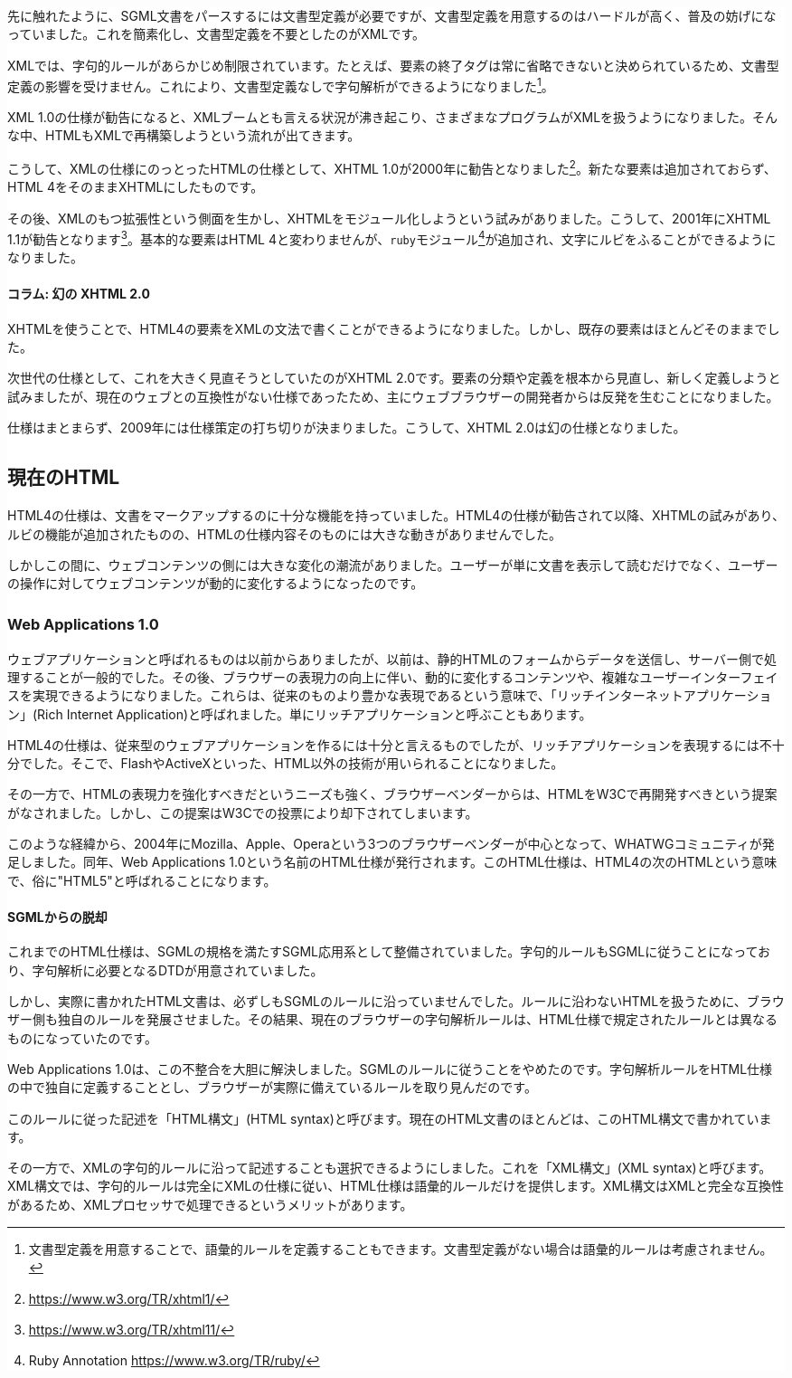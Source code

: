[^15]: https://www.w3.org/TR/xml/

先に触れたように、SGML文書をパースするには文書型定義が必要ですが、文書型定義を用意するのはハードルが高く、普及の妨げになっていました。これを簡素化し、文書型定義を不要としたのがXMLです。

XMLでは、字句的ルールがあらかじめ制限されています。たとえば、要素の終了タグは常に省略できないと決められているため、文書型定義の影響を受けません。これにより、文書型定義なしで字句解析ができるようになりました[^16]。

[^16]: 文書型定義を用意することで、語彙的ルールを定義することもできます。文書型定義がない場合は語彙的ルールは考慮されません。

XML 1.0の仕様が勧告になると、XMLブームとも言える状況が沸き起こり、さまざまなプログラムがXMLを扱うようになりました。そんな中、HTMLもXMLで再構築しようという流れが出てきます。

こうして、XMLの仕様にのっとったHTMLの仕様として、XHTML 1.0が2000年に勧告となりました[^17]。新たな要素は追加されておらず、HTML 4をそのままXHTMLにしたものです。

その後、XMLのもつ拡張性という側面を生かし、XHTMLをモジュール化しようという試みがありました。こうして、2001年にXHTML 1.1が勧告となります[^18]。基本的な要素はHTML 4と変わりませんが、`ruby`モジュール[^19]が追加され、文字にルビをふることができるようになりました。

#### コラム: 幻の XHTML 2.0

XHTMLを使うことで、HTML4の要素をXMLの文法で書くことができるようになりました。しかし、既存の要素はほとんどそのままでした。

次世代の仕様として、これを大きく見直そうとしていたのがXHTML 2.0です。要素の分類や定義を根本から見直し、新しく定義しようと試みましたが、現在のウェブとの互換性がない仕様であったため、主にウェブブラウザーの開発者からは反発を生むことになりました。

仕様はまとまらず、2009年には仕様策定の打ち切りが決まりました。こうして、XHTML 2.0は幻の仕様となりました。

[^17]: https://www.w3.org/TR/xhtml1/

[^18]: https://www.w3.org/TR/xhtml11/

[^19]: Ruby Annotation <https://www.w3.org/TR/ruby/>

## 現在のHTML

HTML4の仕様は、文書をマークアップするのに十分な機能を持っていました。HTML4の仕様が勧告されて以降、XHTMLの試みがあり、ルビの機能が追加されたものの、HTMLの仕様内容そのものには大きな動きがありませんでした。

しかしこの間に、ウェブコンテンツの側には大きな変化の潮流がありました。ユーザーが単に文書を表示して読むだけでなく、ユーザーの操作に対してウェブコンテンツが動的に変化するようになったのです。

### Web Applications 1.0

ウェブアプリケーションと呼ばれるものは以前からありましたが、以前は、静的HTMLのフォームからデータを送信し、サーバー側で処理することが一般的でした。その後、ブラウザーの表現力の向上に伴い、動的に変化するコンテンツや、複雑なユーザーインターフェイスを実現できるようになりました。これらは、従来のものより豊かな表現であるという意味で、「リッチインターネットアプリケーション」(Rich Internet Application)と呼ばれました。単にリッチアプリケーションと呼ぶこともあります。

HTML4の仕様は、従来型のウェブアプリケーションを作るには十分と言えるものでしたが、リッチアプリケーションを表現するには不十分でした。そこで、FlashやActiveXといった、HTML以外の技術が用いられることになりました。

その一方で、HTMLの表現力を強化すべきだというニーズも強く、ブラウザーベンダーからは、HTMLをW3Cで再開発すべきという提案がなされました。しかし、この提案はW3Cでの投票により却下されてしまいます。

このような経緯から、2004年にMozilla、Apple、Operaという3つのブラウザーベンダーが中心となって、WHATWGコミュニティが発足しました。同年、Web Applications 1.0という名前のHTML仕様が発行されます。このHTML仕様は、HTML4の次のHTMLという意味で、俗に"HTML5"と呼ばれることになります。

#### SGMLからの脱却

これまでのHTML仕様は、SGMLの規格を満たすSGML応用系として整備されていました。字句的ルールもSGMLに従うことになっており、字句解析に必要となるDTDが用意されていました。

しかし、実際に書かれたHTML文書は、必ずしもSGMLのルールに沿っていませんでした。ルールに沿わないHTMLを扱うために、ブラウザー側も独自のルールを発展させました。その結果、現在のブラウザーの字句解析ルールは、HTML仕様で規定されたルールとは異なるものになっていたのです。

Web Applications 1.0は、この不整合を大胆に解決しました。SGMLのルールに従うことをやめたのです。字句解析ルールをHTML仕様の中で独自に定義することとし、ブラウザーが実際に備えているルールを取り見んだのです。

このルールに従った記述を「HTML構文」(HTML syntax)と呼びます。現在のHTML文書のほとんどは、このHTML構文で書かれています。

その一方で、XMLの字句的ルールに沿って記述することも選択できるようにしました。これを「XML構文」(XML syntax)と呼びます。XML構文では、字句的ルールは完全にXMLの仕様に従い、HTML仕様は語彙的ルールだけを提供します。XML構文はXMLと完全な互換性があるため、XMLプロセッサで処理できるというメリットがあります。


[^1]: https://html.spec.whatwg.org/multipage/
[^2]: 以前は日本工業規格と呼ばれていましたが、2019年7月に工業標準化法が産業標準化法に改正され、規格の名称も日本産業規格に変わりました。
[^3]: X の部門記号は1987年に追加されたもので、それ以前は電子機器及び電気機械の部門である C に分類されていました。たとえばJIS X 0201は、以前はJIS C 6220という規格番号でした。
[^4]: ただし、規格の内容ではない参考情報の部分は異なる場合があります。たとえば、訳注がついていたり、独自の附属書がついていることもあります。名前が J で始まる附属書がついている場合、それはJIS独自のものです。
[^5]: <https://www.w3.org/2021/Process-20211102/>
[^6]: WHATWGの仕様はGitHubで管理されているので、これを追うことで過去の変更点を調べることは可能です。<https://github.com/whatwg>
[^7]: https://www.w3.org/MarkUp/draft-ietf-iiir-html-01.txt
[^8]: https://tools.ietf.org/html/rfc1866
[^9]: <https://tools.ietf.org/html/rfc2070>
[^10]: https://www.w3.org/TR/2018/SPSD-html32-20180315/
[^11]: Cascading Style Sheets, level 1 <https://www.w3.org/TR/REC-CSS1/>
[^12]: https://www.w3.org/TR/REC-html40-971218/
[^13]: もうひとつ、フレーム分割された文書を定義するためのframeset文書という定義も存在しました。
[^14]: https://www.w3.org/TR/html401/
[^20]: <https://www.w3.org/TR/2014/REC-html5-20141028/>
[^21]: <https://www.w3.org/TR/2016/REC-html51-20161101/>
[^22]: <https://www.w3.org/TR/2017/REC-html52-20171214/>
[^23]: <https://www.w3.org/2018/10/w3c-highlights/>
[^24]: “Memorandum of Understanding Between W3C and WHATWG”<https://www.w3.org/2019/04/WHATWG-W3C-MOU.html>
[^25]: <https://html.spec.whatwg.org/review-drafts/2020-01/>